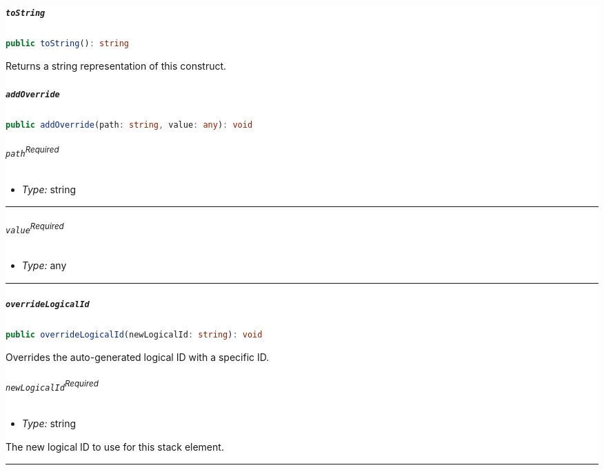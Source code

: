
##### `toString` <a name="toString" id="rhizo-co-terraform-provider-oci.dataOciLimitsResourceAvailability.DataOciLimitsResourceAvailability.toString"></a>

```typescript
public toString(): string
```

Returns a string representation of this construct.

##### `addOverride` <a name="addOverride" id="rhizo-co-terraform-provider-oci.dataOciLimitsResourceAvailability.DataOciLimitsResourceAvailability.addOverride"></a>

```typescript
public addOverride(path: string, value: any): void
```

###### `path`<sup>Required</sup> <a name="path" id="rhizo-co-terraform-provider-oci.dataOciLimitsResourceAvailability.DataOciLimitsResourceAvailability.addOverride.parameter.path"></a>

- *Type:* string

---

###### `value`<sup>Required</sup> <a name="value" id="rhizo-co-terraform-provider-oci.dataOciLimitsResourceAvailability.DataOciLimitsResourceAvailability.addOverride.parameter.value"></a>

- *Type:* any

---

##### `overrideLogicalId` <a name="overrideLogicalId" id="rhizo-co-terraform-provider-oci.dataOciLimitsResourceAvailability.DataOciLimitsResourceAvailability.overrideLogicalId"></a>

```typescript
public overrideLogicalId(newLogicalId: string): void
```

Overrides the auto-generated logical ID with a specific ID.

###### `newLogicalId`<sup>Required</sup> <a name="newLogicalId" id="rhizo-co-terraform-provider-oci.dataOciLimitsResourceAvailability.DataOciLimitsResourceAvailability.overrideLogicalId.parameter.newLogicalId"></a>

- *Type:* string

The new logical ID to use for this stack element.

---
